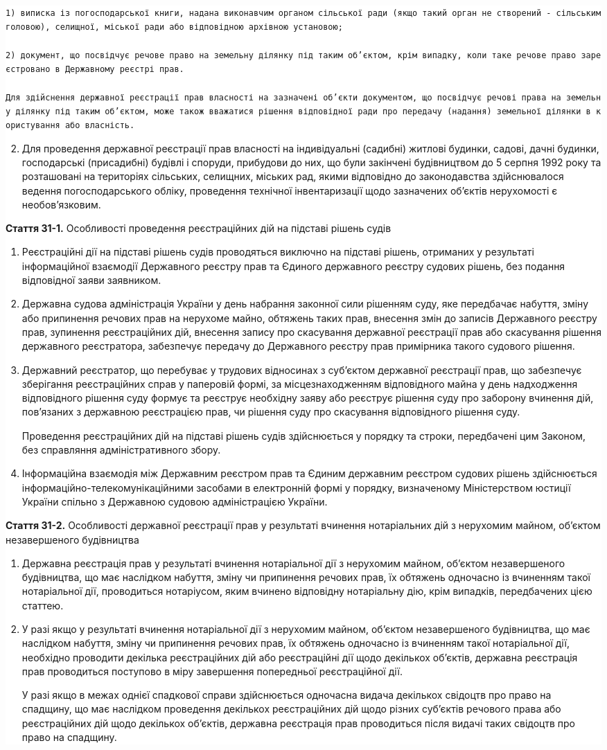    1) виписка із погосподарської книги, надана виконавчим органом сільської ради (якщо такий орган не створений - сільським головою), селищної, міської ради або відповідною архівною установою;

    2) документ, що посвідчує речове право на земельну ділянку під таким об’єктом, крім випадку, коли таке речове право зареєстровано в Державному реєстрі прав.

    Для здійснення державної реєстрації прав власності на зазначені об’єкти документом, що посвідчує речові права на земельну ділянку під таким об’єктом, може також вважатися рішення відповідної ради про передачу (надання) земельної ділянки в користування або власність.

2. Для проведення державної реєстрації прав власності на індивідуальні (садибні) житлові будинки, садові, дачні будинки, господарські (присадибні) будівлі і споруди, прибудови до них, що були закінчені будівництвом до 5 серпня 1992 року та розташовані на територіях сільських, селищних, міських рад, якими відповідно до законодавства здійснювалося ведення погосподарського обліку, проведення технічної інвентаризації щодо зазначених об’єктів нерухомості є необов’язковим.

**Стаття 31-1.** Особливості проведення реєстраційних дій на підставі рішень судів

1. Реєстраційні дії на підставі рішень судів проводяться виключно на підставі рішень, отриманих у результаті інформаційної взаємодії Державного реєстру прав та Єдиного державного реєстру судових рішень, без подання відповідної заяви заявником.

2. Державна судова адміністрація України у день набрання законної сили рішенням суду, яке передбачає набуття, зміну або припинення речових прав на нерухоме майно, обтяжень таких прав, внесення змін до записів Державного реєстру прав, зупинення реєстраційних дій, внесення запису про скасування державної реєстрації прав або скасування рішення державного реєстратора, забезпечує передачу до Державного реєстру прав примірника такого судового рішення.

3. Державний реєстратор, що перебуває у трудових відносинах з суб’єктом державної реєстрації прав, що забезпечує зберігання реєстраційних справ у паперовій формі, за місцезнаходженням відповідного майна у день надходження відповідного рішення суду формує та реєструє необхідну заяву або реєструє рішення суду про заборону вчинення дій, пов’язаних з державною реєстрацією прав, чи рішення суду про скасування відповідного рішення суду.

    Проведення реєстраційних дій на підставі рішень судів здійснюється у порядку та строки, передбачені цим Законом, без справляння адміністративного збору.

4. Інформаційна взаємодія між Державним реєстром прав та Єдиним державним реєстром судових рішень здійснюється інформаційно-телекомунікаційними засобами в електронній формі у порядку, визначеному Міністерством юстиції України спільно з Державною судовою адміністрацією України.

**Стаття 31-2.** Особливості державної реєстрації прав у результаті вчинення нотаріальних дій з нерухомим майном, об’єктом незавершеного будівництва

1. Державна реєстрація прав у результаті вчинення нотаріальної дії з нерухомим майном, об’єктом незавершеного будівництва, що має наслідком набуття, зміну чи припинення речових прав, їх обтяжень одночасно із вчиненням такої нотаріальної дії, проводиться нотаріусом, яким вчинено відповідну нотаріальну дію, крім випадків, передбачених цією статтею.

2. У разі якщо у результаті вчинення нотаріальної дії з нерухомим майном, об’єктом незавершеного будівництва, що має наслідком набуття, зміну чи припинення речових прав, їх обтяжень одночасно із вчиненням такої нотаріальної дії, необхідно проводити декілька реєстраційних дій або реєстраційні дії щодо декількох об’єктів, державна реєстрація прав проводиться поступово в міру завершення попередньої реєстраційної дії.

    У разі якщо в межах однієї спадкової справи здійснюється одночасна видача декількох свідоцтв про право на спадщину, що має наслідком проведення декількох реєстраційних дій щодо різних суб’єктів речового права або реєстраційних дій щодо декількох об’єктів, державна реєстрація прав проводиться після видачі таких свідоцтв про право на спадщину.
